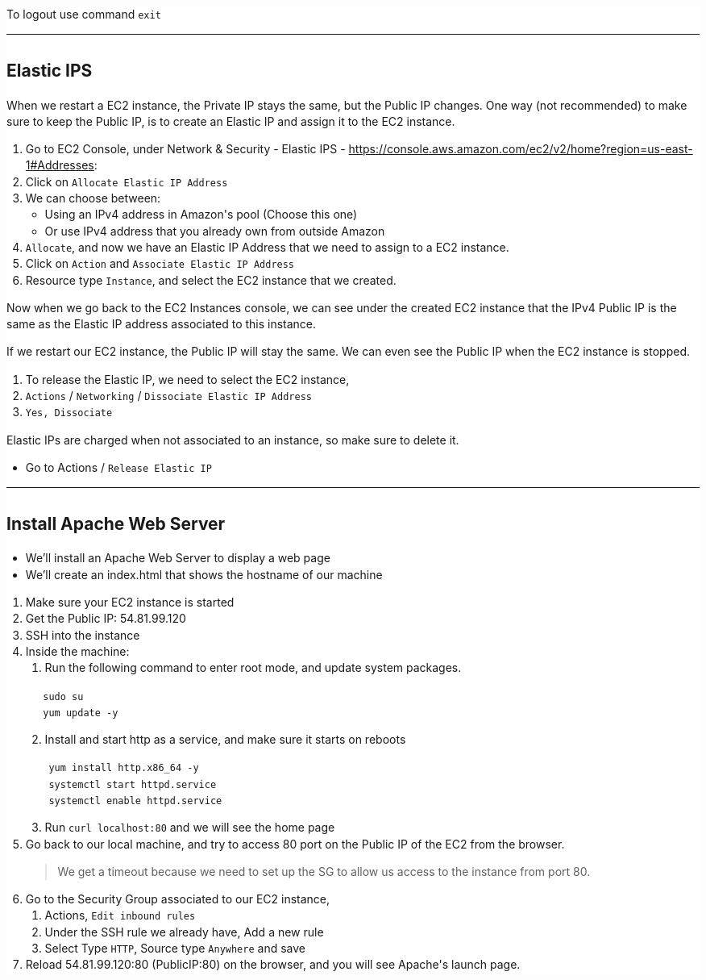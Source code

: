 
To logout use command `exit`

---

## Elastic IPS

When we restart a EC2 instance, the Private IP stays the same, but the Public IP changes.
One way (not recommended) to make sure to keep the Public IP, is to create an Elastic IP and assign it to the EC2 instance.

1. Go to EC2 Console, under Network & Security - Elastic IPS - https://console.aws.amazon.com/ec2/v2/home?region=us-east-1#Addresses:
2. Click on `Allocate Elastic IP Address`
3. We can choose between:
    - Using an IPv4 address in Amazon's pool (Choose this one)
    - Or use IPv4 address that you already own from outside Amazon
4. `Allocate`, and now we have an Elastic IP Address that we need to assign to a EC2 instance.
5. Click on `Action` and `Associate Elastic IP Address`
6. Resource type `Instance`, and select the EC2 instance that we created.

Now when we go back to the EC2 Instances console, we can see under the created EC2 instance that the IPv4 Public IP is the same as the Elastic IP address associated to this instance.

If we restart our EC2 instance, the Public IP will stay the same. 
We can even see the Public IP when the EC2 instance is stopped.

1. To release the Elastic IP, we need to select the EC2 instance,
2.  `Actions` / `Networking` / `Dissociate Elastic IP Address`
3. `Yes, Dissociate`


Elastic IPs are charged when not associated to an instance, so make sure to delete it.
- Go to Actions / `Release Elastic IP`

---

## Install Apache Web Server

- We’ll install an Apache Web Server to display a web page
- We’ll create an index.html that shows the hostname of our machine

1. Make sure your EC2 instance is started
2. Get the Public IP: 54.81.99.120
3. SSH into the instance
4. Inside the machine:
    1. Run the following command to enter root mode, and update system packages.
    ```shell script
       sudo su
       yum update -y
    ```
   2. Install and start http as a service, and make sure it starts on reboots
   ```shell script
       yum install http.x86_64 -y
       systemctl start httpd.service
       systemctl enable httpd.service
    ```
   3. Run `curl localhost:80` and we will see the home page
5. Go back to our local machine, and try to access 80 port on the Public IP of the EC2 from the browser.
    > We get a timeout because we need to set up the SG to allow us access to the instance from port 80.
6. Go to the Security Group associated to our EC2 instance,
    1. Actions, `Edit inbound rules`
    2. Under the SSH rule we already have, Add a new rule
    3. Select Type `HTTP`, Source type `Anywhere` and save
7. Reload 54.81.99.120:80 (PublicIP:80) on the browser, and you will see Apache's launch page.
   ```